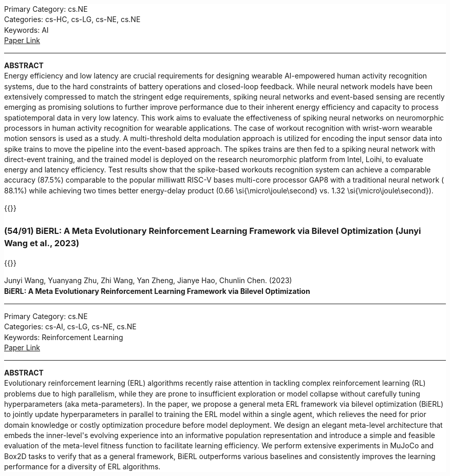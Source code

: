 Primary Category: cs.NE  
Categories: cs-HC, cs-LG, cs-NE, cs.NE  
Keywords: AI  
[Paper Link](http://arxiv.org/abs/2308.00787v1)  

---


**ABSTRACT**  
Energy efficiency and low latency are crucial requirements for designing wearable AI-empowered human activity recognition systems, due to the hard constraints of battery operations and closed-loop feedback. While neural network models have been extensively compressed to match the stringent edge requirements, spiking neural networks and event-based sensing are recently emerging as promising solutions to further improve performance due to their inherent energy efficiency and capacity to process spatiotemporal data in very low latency. This work aims to evaluate the effectiveness of spiking neural networks on neuromorphic processors in human activity recognition for wearable applications. The case of workout recognition with wrist-worn wearable motion sensors is used as a study. A multi-threshold delta modulation approach is utilized for encoding the input sensor data into spike trains to move the pipeline into the event-based approach. The spikes trains are then fed to a spiking neural network with direct-event training, and the trained model is deployed on the research neuromorphic platform from Intel, Loihi, to evaluate energy and latency efficiency. Test results show that the spike-based workouts recognition system can achieve a comparable accuracy (87.5\%) comparable to the popular milliwatt RISC-V bases multi-core processor GAP8 with a traditional neural network ( 88.1\%) while achieving two times better energy-delay product (0.66 \si{\micro\joule\second} vs. 1.32 \si{\micro\joule\second}).

{{</citation>}}


### (54/91) BiERL: A Meta Evolutionary Reinforcement Learning Framework via Bilevel Optimization (Junyi Wang et al., 2023)

{{<citation>}}

Junyi Wang, Yuanyang Zhu, Zhi Wang, Yan Zheng, Jianye Hao, Chunlin Chen. (2023)  
**BiERL: A Meta Evolutionary Reinforcement Learning Framework via Bilevel Optimization**  

---
Primary Category: cs.NE  
Categories: cs-AI, cs-LG, cs-NE, cs.NE  
Keywords: Reinforcement Learning  
[Paper Link](http://arxiv.org/abs/2308.01207v1)  

---


**ABSTRACT**  
Evolutionary reinforcement learning (ERL) algorithms recently raise attention in tackling complex reinforcement learning (RL) problems due to high parallelism, while they are prone to insufficient exploration or model collapse without carefully tuning hyperparameters (aka meta-parameters). In the paper, we propose a general meta ERL framework via bilevel optimization (BiERL) to jointly update hyperparameters in parallel to training the ERL model within a single agent, which relieves the need for prior domain knowledge or costly optimization procedure before model deployment. We design an elegant meta-level architecture that embeds the inner-level's evolving experience into an informative population representation and introduce a simple and feasible evaluation of the meta-level fitness function to facilitate learning efficiency. We perform extensive experiments in MuJoCo and Box2D tasks to verify that as a general framework, BiERL outperforms various baselines and consistently improves the learning performance for a diversity of ERL algorithms.

